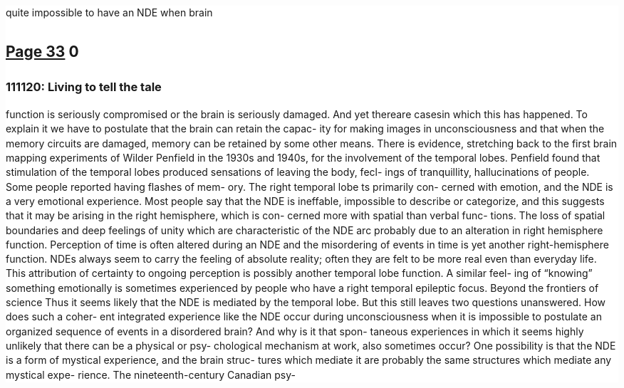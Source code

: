 quite impossible to have an NDE when brain

## [Page 33](https://demo.humlab.umu.se/courier/111114engo.pdf#page=33) 0

### 111120: Living to tell the tale

function is seriously compromised or the brain 
is seriously damaged. And yet thereare casesin 
which this has happened. To explain it we have 
to postulate that the brain can retain the capac- 
ity for making images in unconsciousness and 
that when the memory circuits are damaged, 
memory can be retained by some other means. 
There is evidence, stretching back to the 
first brain mapping experiments of Wilder 
Penfield in the 1930s and 1940s, for the 
involvement of the temporal lobes. Penfield 
found that stimulation of the temporal lobes 
produced sensations of leaving the body, fecl- 
ings of tranquillity, hallucinations of people. 
Some people reported having flashes of mem- 
ory. The right temporal lobe ts primarily con- 
cerned with emotion, and the NDE is a very 
emotional experience. Most people say that 
the NDE is ineffable, impossible to describe 
or categorize, and this suggests that it may be 
arising in the right hemisphere, which is con- 
cerned more with spatial than verbal func- 
tions. The loss of spatial boundaries and deep 
feelings of unity which are characteristic of 
the NDE arc probably due to an alteration in 
right hemisphere function. 
Perception of time is often altered during 
an NDE and the misordering of events in time 
is yet another right-hemisphere function. 
NDEs always seem to carry the feeling of 
absolute reality; often they are felt to be more 
real even than everyday life. This attribution of 
certainty to ongoing perception is possibly 
another temporal lobe function. A similar feel- 
ing of “knowing” something emotionally is 
sometimes experienced by people who have a 
right temporal epileptic focus. 
Beyond the frontiers of science 
Thus it seems likely that the NDE is mediated 
by the temporal lobe. But this still leaves two 
questions unanswered. How does such a coher- 
ent integrated experience like the NDE occur 
during unconsciousness when it is impossible 
to postulate an organized sequence of events in 
a disordered brain? And why is it that spon- 
taneous experiences in which it seems highly 
unlikely that there can be a physical or psy- 
chological mechanism at work, also sometimes 
occur? 
One possibility is that the NDE is a form 
of mystical experience, and the brain struc- 
tures which mediate it are probably the same 
structures which mediate any mystical expe- 
rience. The nineteenth-century Canadian psy- 
  